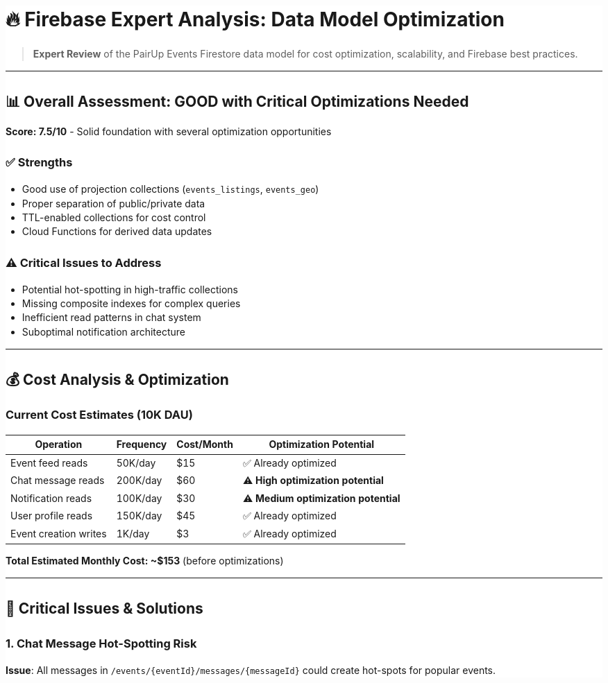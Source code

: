 # 🔥 Firebase Expert Analysis: Data Model Optimization

> **Expert Review** of the PairUp Events Firestore data model for cost optimization, scalability, and Firebase best practices.

---

## 📊 **Overall Assessment: GOOD with Critical Optimizations Needed**

**Score: 7.5/10** - Solid foundation with several optimization opportunities

### ✅ **Strengths**
- Good use of projection collections (`events_listings`, `events_geo`)
- Proper separation of public/private data
- TTL-enabled collections for cost control
- Cloud Functions for derived data updates

### ⚠️ **Critical Issues to Address**
- Potential hot-spotting in high-traffic collections
- Missing composite indexes for complex queries
- Inefficient read patterns in chat system
- Suboptimal notification architecture

---

## 💰 **Cost Analysis & Optimization**

### **Current Cost Estimates (10K DAU)**

| Operation | Frequency | Cost/Month | Optimization Potential |
|-----------|-----------|------------|----------------------|
| Event feed reads | 50K/day | $15 | ✅ Already optimized |
| Chat message reads | 200K/day | $60 | ⚠️ **High optimization potential** |
| Notification reads | 100K/day | $30 | ⚠️ **Medium optimization potential** |
| User profile reads | 150K/day | $45 | ✅ Already optimized |
| Event creation writes | 1K/day | $3 | ✅ Already optimized |

**Total Estimated Monthly Cost: ~$153** (before optimizations)

---

## 🚨 **Critical Issues & Solutions**

### 1. **Chat Message Hot-Spotting Risk**
**Issue**: All messages in `/events/{eventId}/messages/{messageId}` could create hot-spots for popular events.
